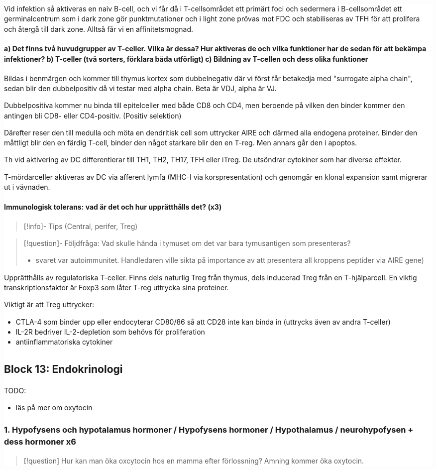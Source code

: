 Vid infektion så aktiveras en naiv B-cell, och vi får då i T-cellsområdet ett primärt foci och sedermera i B-cellsområdet ett germinalcentrum som i dark zone gör punktmutationer och i light zone prövas mot FDC och stabiliseras av TFH för att prolifera och återgå till dark zone. Alltså får vi en affinitetsmognad.

#### a) Det finns två huvudgrupper av T-celler. Vilka är dessa? Hur aktiveras de och vilka funktioner har de sedan för att bekämpa infektioner? b) T-celler (två sorters, förklara båda utförligt) c) Bildning av T-cellen och dess olika funktioner
Bildas i benmärgen och kommer till thymus kortex som dubbelnegativ där vi först får betakedja med "surrogate alpha chain", sedan blir den dubbelpositiv då vi testar med alpha chain. Beta är VDJ, alpha är VJ.

Dubbelpositiva kommer nu binda till epitelceller med både CD8 och CD4, men beroende på vilken den binder kommer den antingen bli CD8- eller CD4-positiv. (Positiv selektion)

Därefter reser den till medulla och möta en dendritisk cell som uttrycker AIRE och därmed alla endogena proteiner. Binder den måttligt blir den en färdig T-cell, binder den något starkare blir den en T-reg. Men annars går den i apoptos.

Th vid aktivering av DC differentierar till TH1, TH2, TH17, TFH eller iTreg. De utsöndrar cytokiner som har diverse effekter.

T-mördarceller aktiveras av DC via afferent lymfa (MHC-I via korspresentation) och genomgår en klonal expansion samt migrerar ut i vävnaden.
#### ​​Immunologisk tolerans: vad är det och hur upprätthålls det? (x3)
> [!info]- Tips
> (Central, perifer, Treg) 

> [!question]- Följdfråga: Vad skulle hända i tymuset om det var bara tymusantigen som presenteras?
> - svaret var autoimmunitet. Handledaren ville sikta på importance av att presentera all kroppens peptider via AIRE gene)

Upprätthålls av regulatoriska T-celler. Finns dels naturlig Treg från thymus, dels inducerad Treg från en T-hjälparcell. En viktig transkriptionsfaktor är Foxp3 som låter T-reg uttrycka sina proteiner.

Viktigt är att Treg uttrycker:
- CTLA-4 som binder upp eller endocyterar CD80/86 så att CD28 inte kan binda in (uttrycks även av andra T-celler)
- IL-2R bedriver IL-2-depletion som behövs för proliferation
- antiinflammatoriska cytokiner


## Block 13: Endokrinologi
TODO:
- läs på mer om oxytocin
### 1. Hypofysens och hypotalamus hormoner / Hypofysens hormoner / Hypothalamus / neurohypofysen + dess hormoner x6
> [!question] Hur kan man öka oxcytocin hos en mamma efter förlossning?
> Amning kommer öka oxytocin.
 